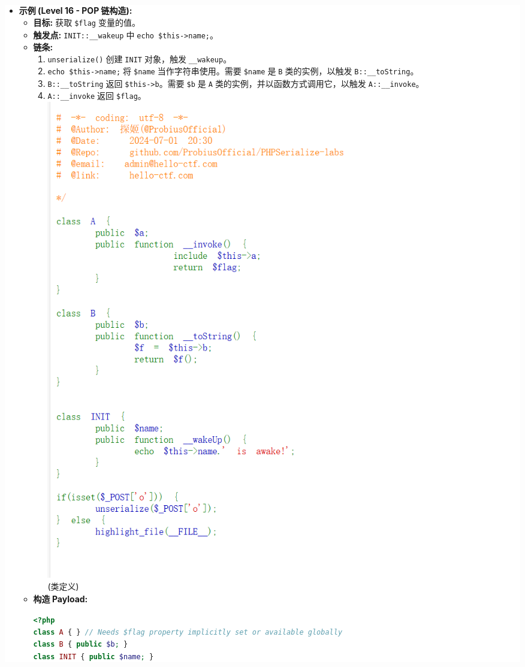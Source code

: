 *   **示例 (Level 16 - POP 链构造):**
    *   **目标:** 获取 `$flag` 变量的值。
    *   **触发点:** `INIT::__wakeup` 中 `echo $this->name;`。
    *   **链条:**
        1.  `unserialize()` 创建 `INIT` 对象，触发 `__wakeup`。
        2.  `echo $this->name;` 将 `$name` 当作字符串使用。需要 `$name` 是 `B` 类的实例，以触发 `B::__toString`。
        3.  `B::__toString` 返回 `$this->b`。需要 `$b` 是 `A` 类的实例，并以函数方式调用它，以触发 `A::__invoke`。
        4.  `A::__invoke` 返回 `$flag`。
    ![POP链构造 1](/hello_ctf/images/Serialize31.png) (类定义)
    *   **构造 Payload:**
        ```php
        <?php
        class A { } // Needs $flag property implicitly set or available globally
        class B { public $b; }
        class INIT { public $name; }
